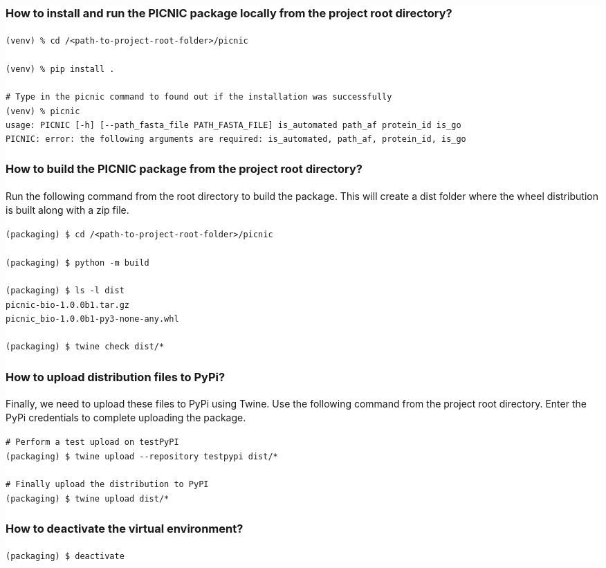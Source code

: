 ### How to install and run the PICNIC package locally from the project root directory?

```shell
(venv) % cd /<path-to-project-root-folder>/picnic

(venv) % pip install .

# Type in the picnic command to found out if the installation was successfully
(venv) % picnic                                                                            
usage: PICNIC [-h] [--path_fasta_file PATH_FASTA_FILE] is_automated path_af protein_id is_go
PICNIC: error: the following arguments are required: is_automated, path_af, protein_id, is_go
```

### How to build the PICNIC package from the project root directory?

Run the following command from the root directory to build the package. This will create a dist 
folder where the wheel distribution is built along with a zip file.
```shell
(packaging) $ cd /<path-to-project-root-folder>/picnic

(packaging) $ python -m build

(packaging) $ ls -l dist 
picnic-bio-1.0.0b1.tar.gz
picnic_bio-1.0.0b1-py3-none-any.whl

(packaging) $ twine check dist/*
```

### How to upload distribution files to PyPi?

Finally, we need to upload these files to PyPi using Twine. Use the following command from the project root
directory. Enter the PyPi credentials to complete uploading the package.

```shell
# Perform a test upload on testPyPI
(packaging) $ twine upload --repository testpypi dist/*

# Finally upload the distribution to PyPI
(packaging) $ twine upload dist/*
```


### How to deactivate the virtual environment?

```shell
(packaging) $ deactivate
```